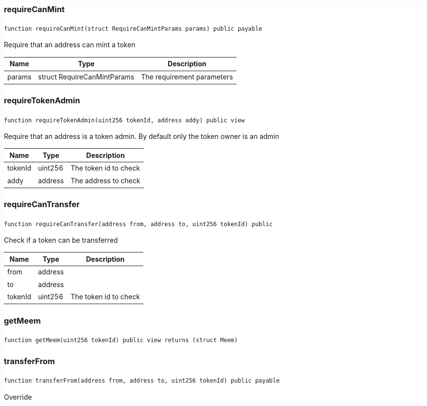 ### requireCanMint

```solidity
function requireCanMint(struct RequireCanMintParams params) public payable
```

Require that an address can mint a token

| Name | Type | Description |
| ---- | ---- | ----------- |
| params | struct RequireCanMintParams | The requirement parameters |

### requireTokenAdmin

```solidity
function requireTokenAdmin(uint256 tokenId, address addy) public view
```

Require that an address is a token admin. By default only the token owner is an admin

| Name | Type | Description |
| ---- | ---- | ----------- |
| tokenId | uint256 | The token id to check |
| addy | address | The address to check |

### requireCanTransfer

```solidity
function requireCanTransfer(address from, address to, uint256 tokenId) public
```

Check if a token can be transferred

| Name | Type | Description |
| ---- | ---- | ----------- |
| from | address |  |
| to | address |  |
| tokenId | uint256 | The token id to check |

### getMeem

```solidity
function getMeem(uint256 tokenId) public view returns (struct Meem)
```

### transferFrom

```solidity
function transferFrom(address from, address to, uint256 tokenId) public payable
```

Override
